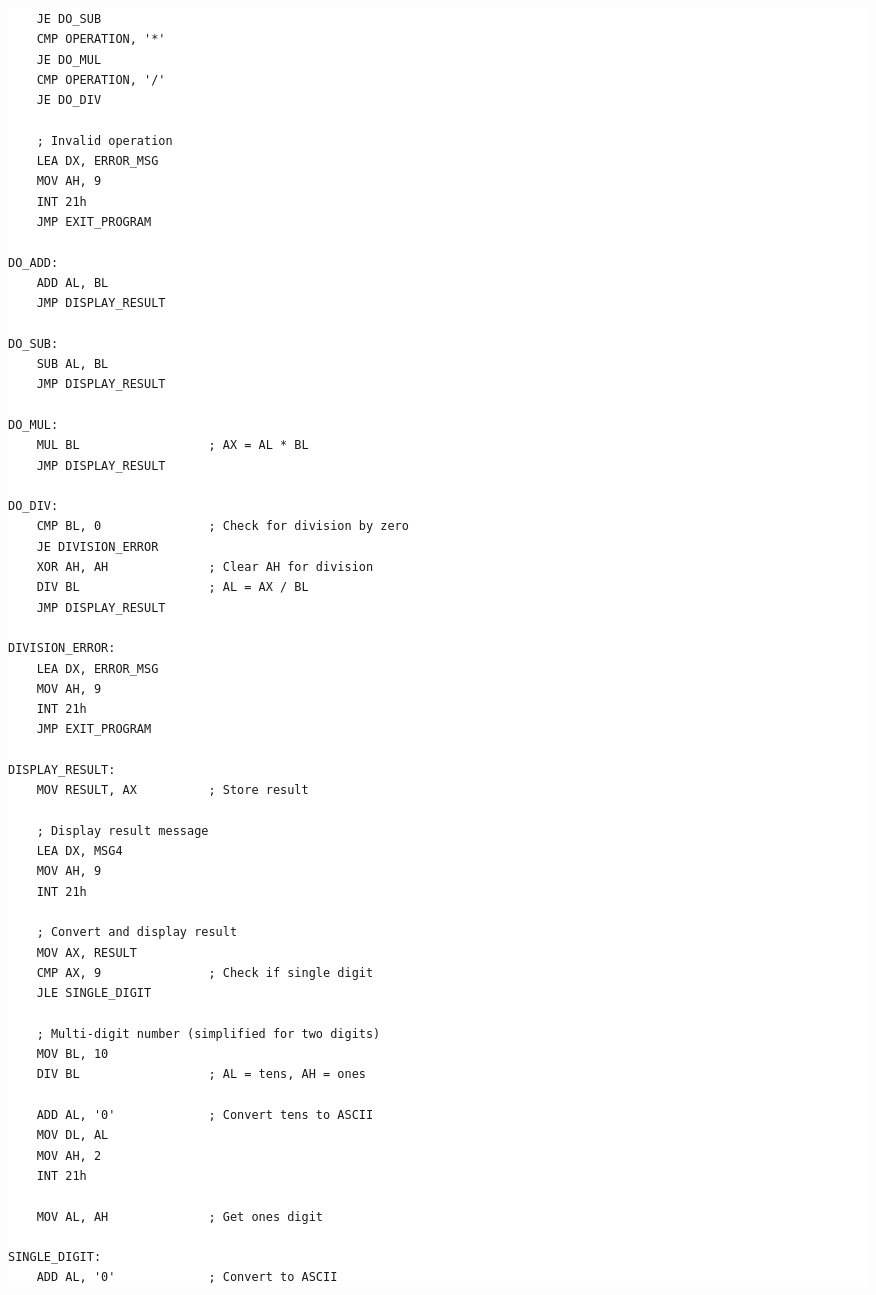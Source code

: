 ```assembly
    JE DO_SUB
    CMP OPERATION, '*'
    JE DO_MUL
    CMP OPERATION, '/'
    JE DO_DIV
    
    ; Invalid operation
    LEA DX, ERROR_MSG
    MOV AH, 9
    INT 21h
    JMP EXIT_PROGRAM
    
DO_ADD:
    ADD AL, BL
    JMP DISPLAY_RESULT
    
DO_SUB:
    SUB AL, BL
    JMP DISPLAY_RESULT
    
DO_MUL:
    MUL BL                  ; AX = AL * BL
    JMP DISPLAY_RESULT
    
DO_DIV:
    CMP BL, 0               ; Check for division by zero
    JE DIVISION_ERROR
    XOR AH, AH              ; Clear AH for division
    DIV BL                  ; AL = AX / BL
    JMP DISPLAY_RESULT
    
DIVISION_ERROR:
    LEA DX, ERROR_MSG
    MOV AH, 9
    INT 21h
    JMP EXIT_PROGRAM
    
DISPLAY_RESULT:
    MOV RESULT, AX          ; Store result
    
    ; Display result message
    LEA DX, MSG4
    MOV AH, 9
    INT 21h
    
    ; Convert and display result
    MOV AX, RESULT
    CMP AX, 9               ; Check if single digit
    JLE SINGLE_DIGIT
    
    ; Multi-digit number (simplified for two digits)
    MOV BL, 10
    DIV BL                  ; AL = tens, AH = ones
    
    ADD AL, '0'             ; Convert tens to ASCII
    MOV DL, AL
    MOV AH, 2
    INT 21h
    
    MOV AL, AH              ; Get ones digit
    
SINGLE_DIGIT:
    ADD AL, '0'             ; Convert to ASCII
```
